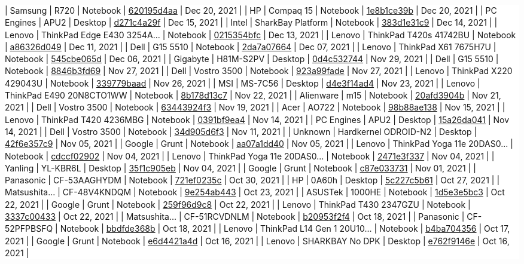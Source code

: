 | Samsung       | R720                        | Notebook    | [620195d4aa](https://bsd-hardware.info/?probe=620195d4aa) | Dec 20, 2021 |
| HP            | Compaq 15                   | Notebook    | [1e8b1ce39b](https://bsd-hardware.info/?probe=1e8b1ce39b) | Dec 20, 2021 |
| PC Engines    | APU2                        | Desktop     | [d271c4a29f](https://bsd-hardware.info/?probe=d271c4a29f) | Dec 15, 2021 |
| Intel         | SharkBay Platform           | Notebook    | [383d1e31c9](https://bsd-hardware.info/?probe=383d1e31c9) | Dec 14, 2021 |
| Lenovo        | ThinkPad Edge E430 3254A... | Notebook    | [0215354bfc](https://bsd-hardware.info/?probe=0215354bfc) | Dec 13, 2021 |
| Lenovo        | ThinkPad T420s 41742BU      | Notebook    | [a86326d049](https://bsd-hardware.info/?probe=a86326d049) | Dec 11, 2021 |
| Dell          | G15 5510                    | Notebook    | [2da7a07664](https://bsd-hardware.info/?probe=2da7a07664) | Dec 07, 2021 |
| Lenovo        | ThinkPad X61 7675H7U        | Notebook    | [545cbe065d](https://bsd-hardware.info/?probe=545cbe065d) | Dec 06, 2021 |
| Gigabyte      | H81M-S2PV                   | Desktop     | [0d4c532744](https://bsd-hardware.info/?probe=0d4c532744) | Nov 29, 2021 |
| Dell          | G15 5510                    | Notebook    | [8846b3fd69](https://bsd-hardware.info/?probe=8846b3fd69) | Nov 27, 2021 |
| Dell          | Vostro 3500                 | Notebook    | [923a99fade](https://bsd-hardware.info/?probe=923a99fade) | Nov 27, 2021 |
| Lenovo        | ThinkPad X220 429043U       | Notebook    | [339779baad](https://bsd-hardware.info/?probe=339779baad) | Nov 26, 2021 |
| MSI           | MS-7C56                     | Desktop     | [d4e3f14ad4](https://bsd-hardware.info/?probe=d4e3f14ad4) | Nov 23, 2021 |
| Lenovo        | ThinkPad E490 20N8CTO1WW    | Notebook    | [8b178d13c7](https://bsd-hardware.info/?probe=8b178d13c7) | Nov 22, 2021 |
| Alienware     | m15                         | Notebook    | [20afd3904b](https://bsd-hardware.info/?probe=20afd3904b) | Nov 21, 2021 |
| Dell          | Vostro 3500                 | Notebook    | [63443924f3](https://bsd-hardware.info/?probe=63443924f3) | Nov 19, 2021 |
| Acer          | AO722                       | Notebook    | [98b88ae138](https://bsd-hardware.info/?probe=98b88ae138) | Nov 15, 2021 |
| Lenovo        | ThinkPad T420 4236MBG       | Notebook    | [0391bf9ea4](https://bsd-hardware.info/?probe=0391bf9ea4) | Nov 14, 2021 |
| PC Engines    | APU2                        | Desktop     | [15a26da041](https://bsd-hardware.info/?probe=15a26da041) | Nov 14, 2021 |
| Dell          | Vostro 3500                 | Notebook    | [34d905d6f3](https://bsd-hardware.info/?probe=34d905d6f3) | Nov 11, 2021 |
| Unknown       | Hardkernel ODROID-N2        | Desktop     | [42f6e357c9](https://bsd-hardware.info/?probe=42f6e357c9) | Nov 05, 2021 |
| Google        | Grunt                       | Notebook    | [aa07a1dd40](https://bsd-hardware.info/?probe=aa07a1dd40) | Nov 05, 2021 |
| Lenovo        | ThinkPad Yoga 11e 20DAS0... | Notebook    | [cdccf02902](https://bsd-hardware.info/?probe=cdccf02902) | Nov 04, 2021 |
| Lenovo        | ThinkPad Yoga 11e 20DAS0... | Notebook    | [2471e3f337](https://bsd-hardware.info/?probe=2471e3f337) | Nov 04, 2021 |
| Yanling       | YL-KBR6L                    | Desktop     | [35f1c905eb](https://bsd-hardware.info/?probe=35f1c905eb) | Nov 04, 2021 |
| Google        | Grunt                       | Notebook    | [c87e033731](https://bsd-hardware.info/?probe=c87e033731) | Nov 01, 2021 |
| Panasonic     | CF-53AAGHYDM                | Notebook    | [721ef0235c](https://bsd-hardware.info/?probe=721ef0235c) | Oct 30, 2021 |
| HP            | 0A60h                       | Desktop     | [5c227c5b61](https://bsd-hardware.info/?probe=5c227c5b61) | Oct 27, 2021 |
| Matsushita... | CF-48V4KNDQM                | Notebook    | [9e254ab443](https://bsd-hardware.info/?probe=9e254ab443) | Oct 23, 2021 |
| ASUSTek       | 1000HE                      | Notebook    | [1d5e3e5bc3](https://bsd-hardware.info/?probe=1d5e3e5bc3) | Oct 22, 2021 |
| Google        | Grunt                       | Notebook    | [259f96d9c8](https://bsd-hardware.info/?probe=259f96d9c8) | Oct 22, 2021 |
| Lenovo        | ThinkPad T430 2347GZU       | Notebook    | [3337c00433](https://bsd-hardware.info/?probe=3337c00433) | Oct 22, 2021 |
| Matsushita... | CF-51RCVDNLM                | Notebook    | [b20953f2f4](https://bsd-hardware.info/?probe=b20953f2f4) | Oct 18, 2021 |
| Panasonic     | CF-52PFPBSFQ                | Notebook    | [bbdfde368b](https://bsd-hardware.info/?probe=bbdfde368b) | Oct 18, 2021 |
| Lenovo        | ThinkPad L14 Gen 1 20U10... | Notebook    | [b4ba704356](https://bsd-hardware.info/?probe=b4ba704356) | Oct 17, 2021 |
| Google        | Grunt                       | Notebook    | [e6d4421a4d](https://bsd-hardware.info/?probe=e6d4421a4d) | Oct 16, 2021 |
| Lenovo        | SHARKBAY No DPK             | Desktop     | [e762f9146e](https://bsd-hardware.info/?probe=e762f9146e) | Oct 16, 2021 |
